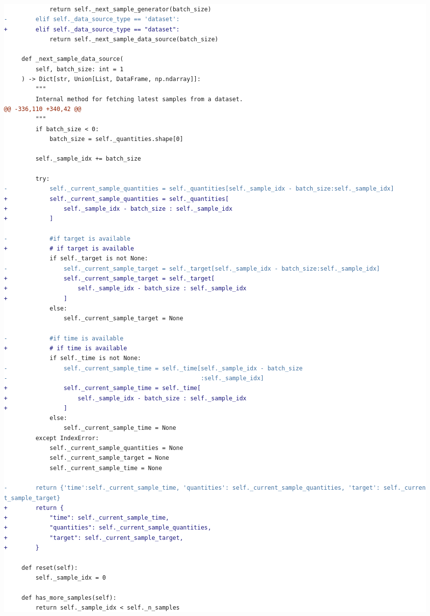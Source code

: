 ```diff
             return self._next_sample_generator(batch_size)
-        elif self._data_source_type == 'dataset':
+        elif self._data_source_type == "dataset":
             return self._next_sample_data_source(batch_size)
 
     def _next_sample_data_source(
         self, batch_size: int = 1
     ) -> Dict[str, Union[List, DataFrame, np.ndarray]]:
         """
         Internal method for fetching latest samples from a dataset.
@@ -336,110 +340,42 @@
         """
         if batch_size < 0:
             batch_size = self._quantities.shape[0]
 
         self._sample_idx += batch_size
 
         try:
-            self._current_sample_quantities = self._quantities[self._sample_idx - batch_size:self._sample_idx]
+            self._current_sample_quantities = self._quantities[
+                self._sample_idx - batch_size : self._sample_idx
+            ]
 
-            #if target is available
+            # if target is available
             if self._target is not None:
-                self._current_sample_target = self._target[self._sample_idx - batch_size:self._sample_idx]
+                self._current_sample_target = self._target[
+                    self._sample_idx - batch_size : self._sample_idx
+                ]
             else:
                 self._current_sample_target = None
 
-            #if time is available
+            # if time is available
             if self._time is not None:
-                self._current_sample_time = self._time[self._sample_idx - batch_size
-                                                       :self._sample_idx]
+                self._current_sample_time = self._time[
+                    self._sample_idx - batch_size : self._sample_idx
+                ]
             else:
                 self._current_sample_time = None
         except IndexError:
             self._current_sample_quantities = None
             self._current_sample_target = None
             self._current_sample_time = None
 
-        return {'time':self._current_sample_time, 'quantities': self._current_sample_quantities, 'target': self._current_sample_target}
+        return {
+            "time": self._current_sample_time,
+            "quantities": self._current_sample_quantities,
+            "target": self._current_sample_target,
+        }
 
     def reset(self):
         self._sample_idx = 0
 
     def has_more_samples(self):
         return self._sample_idx < self._n_samples
```